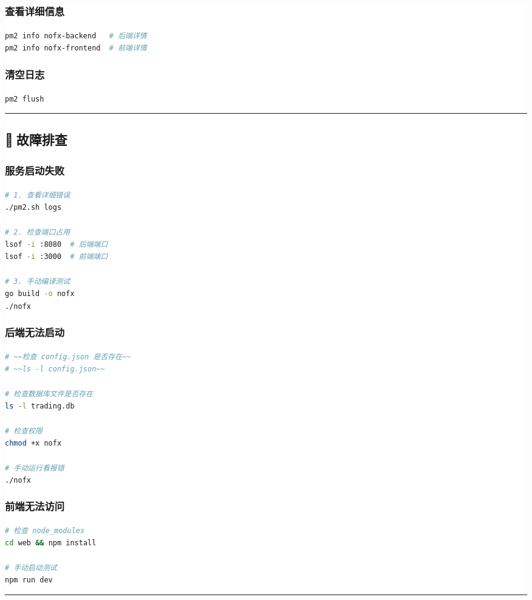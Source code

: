 ### 查看详细信息

```bash
pm2 info nofx-backend   # 后端详情
pm2 info nofx-frontend  # 前端详情
```

### 清空日志

```bash
pm2 flush
```

---

## 🐛 故障排查

### 服务启动失败

```bash
# 1. 查看详细错误
./pm2.sh logs

# 2. 检查端口占用
lsof -i :8080  # 后端端口
lsof -i :3000  # 前端端口

# 3. 手动编译测试
go build -o nofx
./nofx
```

### 后端无法启动

```bash
# ~~检查 config.json 是否存在~~
# ~~ls -l config.json~~

# 检查数据库文件是否存在
ls -l trading.db

# 检查权限
chmod +x nofx

# 手动运行看报错
./nofx
```

### 前端无法访问

```bash
# 检查 node_modules
cd web && npm install

# 手动启动测试
npm run dev
```

---